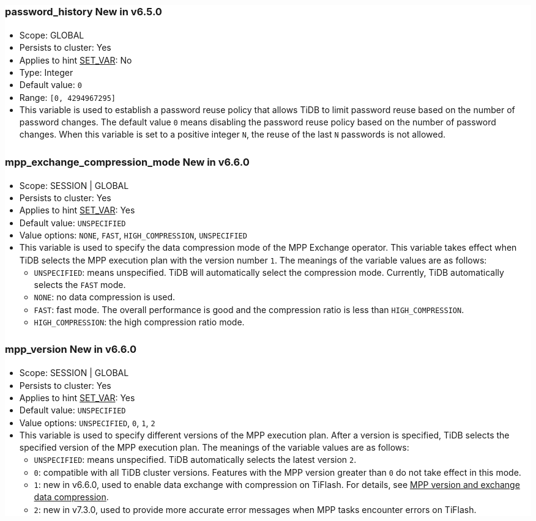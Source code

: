 ### password_history <span class="version-mark">New in v6.5.0</span>

- Scope: GLOBAL
- Persists to cluster: Yes
- Applies to hint [SET_VAR](/optimizer-hints.md#set_varvar_namevar_value): No
- Type: Integer
- Default value: `0`
- Range: `[0, 4294967295]`
- This variable is used to establish a password reuse policy that allows TiDB to limit password reuse based on the number of password changes. The default value `0` means disabling the password reuse policy based on the number of password changes. When this variable is set to a positive integer `N`, the reuse of the last `N` passwords is not allowed.

### mpp_exchange_compression_mode <span class="version-mark">New in v6.6.0</span>

- Scope: SESSION | GLOBAL
- Persists to cluster: Yes
- Applies to hint [SET_VAR](/optimizer-hints.md#set_varvar_namevar_value): Yes
- Default value: `UNSPECIFIED`
- Value options: `NONE`, `FAST`, `HIGH_COMPRESSION`, `UNSPECIFIED`
- This variable is used to specify the data compression mode of the MPP Exchange operator. This variable takes effect when TiDB selects the MPP execution plan with the version number `1`. The meanings of the variable values are as follows:
    - `UNSPECIFIED`: means unspecified. TiDB will automatically select the compression mode. Currently, TiDB automatically selects the `FAST` mode.
    - `NONE`: no data compression is used.
    - `FAST`: fast mode. The overall performance is good and the compression ratio is less than `HIGH_COMPRESSION`.
    - `HIGH_COMPRESSION`: the high compression ratio mode.

### mpp_version <span class="version-mark">New in v6.6.0</span>

- Scope: SESSION | GLOBAL
- Persists to cluster: Yes
- Applies to hint [SET_VAR](/optimizer-hints.md#set_varvar_namevar_value): Yes
- Default value: `UNSPECIFIED`
- Value options: `UNSPECIFIED`, `0`, `1`, `2`
- This variable is used to specify different versions of the MPP execution plan. After a version is specified, TiDB selects the specified version of the MPP execution plan. The meanings of the variable values are as follows:
    - `UNSPECIFIED`: means unspecified. TiDB automatically selects the latest version `2`.
    - `0`: compatible with all TiDB cluster versions. Features with the MPP version greater than `0` do not take effect in this mode.
    - `1`: new in v6.6.0, used to enable data exchange with compression on TiFlash. For details, see [MPP version and exchange data compression](/explain-mpp.md#mpp-version-and-exchange-data-compression).
    - `2`: new in v7.3.0, used to provide more accurate error messages when MPP tasks encounter errors on TiFlash.
